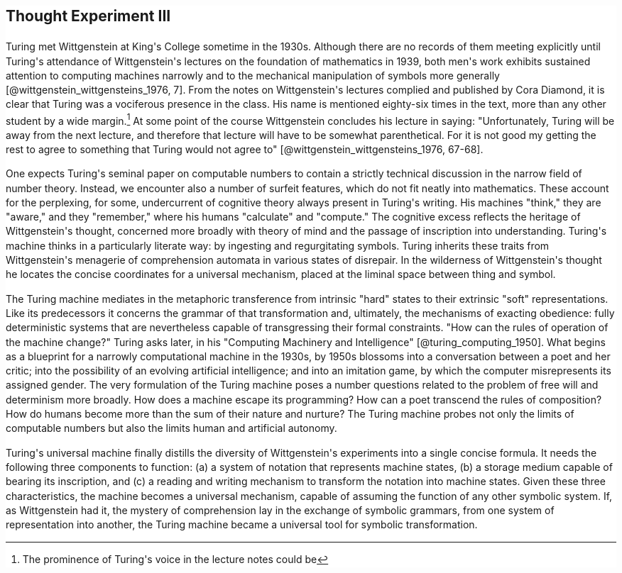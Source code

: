 ## Thought Experiment III

Turing met Wittgenstein at King's College sometime in the 1930s. Although
there are no records of them meeting explicitly until Turing's attendance of
Wittgenstein's lectures on the foundation of mathematics in 1939, both men's
work exhibits sustained attention to computing machines narrowly and to the
mechanical manipulation of symbols more generally
[@wittgenstein_wittgensteins_1976, 7]. From the notes on Wittgenstein's
lectures complied and published by Cora Diamond, it is clear that Turing was a
vociferous presence in the class. His name is mentioned eighty-six times in
the text, more than any other student by a wide margin.[^ln1-margin] At some
point of the course Wittgenstein concludes his lecture in saying:
"Unfortunately, Turing will be away from the next lecture, and therefore that
lecture will have to be somewhat parenthetical. For it is not good my getting
the rest to agree to something that Turing would not agree to"
[@wittgenstein_wittgensteins_1976, 67-68].

One expects Turing's seminal paper on computable numbers to contain a strictly
technical discussion in the narrow field of number theory. Instead, we
encounter also a number of surfeit features, which do not fit neatly into
mathematics. These account for the perplexing, for some, undercurrent of
cognitive theory always present in Turing's writing. His machines "think,"
they are "aware," and they "remember," where his humans "calculate" and
"compute." The cognitive excess reflects the heritage of Wittgenstein's
thought, concerned more broadly with theory of mind and the passage of
inscription into understanding. Turing's machine thinks in a particularly
literate way: by ingesting and regurgitating symbols. Turing inherits these
traits from Wittgenstein's menagerie of comprehension automata in various
states of disrepair. In the wilderness of Wittgenstein's thought he locates
the concise coordinates for a universal mechanism, placed at the liminal space
between thing and symbol.

The Turing machine mediates in the metaphoric transference from intrinsic
"hard" states to their extrinsic "soft" representations. Like its predecessors
it concerns the grammar of that transformation and, ultimately, the mechanisms
of exacting obedience: fully deterministic systems that are nevertheless
capable of transgressing their formal constraints. "How can the rules of
operation of the machine change?" Turing asks later, in his "Computing
Machinery and Intelligence" [@turing_computing_1950]. What begins as a
blueprint for a narrowly computational machine in the 1930s, by 1950s blossoms
into a conversation between a poet and her critic; into the possibility of an
evolving artificial intelligence; and into an imitation game, by which the
computer misrepresents its assigned gender. The very formulation of the Turing
machine poses a number questions related to the problem of free will and
determinism more broadly. How does a machine escape its programming? How can a
poet transcend the rules of composition? How do humans become more than the
sum of their nature and nurture? The Turing machine probes not only the limits
of computable numbers but also the limits human and artificial autonomy.

Turing's universal machine finally distills the diversity of Wittgenstein's
experiments into a single concise formula. It needs the following three
components to function: (a) a system of notation that represents machine
states, (b) a storage medium capable of bearing its inscription, and (c) a
reading and writing mechanism to transform the notation into machine states.
Given these three characteristics, the machine becomes a universal mechanism,
capable of assuming the function of any other symbolic system. If, as
Wittgenstein had it, the mystery of comprehension lay in the exchange of
symbolic grammars, from one system of representation into another, the Turing
machine became a universal tool for symbolic transformation.


[^ln2-herder]: Lubbock collapses somewhat the difference between painting and
[^ln2-assume]: Assume for the moment that "computers" are a subtype of Turing
[^ln1-auto]: See for example @heidegger_pathmarks_1998, 57: "For the phenomenon
[^ln1-brains]: For the first view see @putnam_minds_1960 and
[^ln1-caveat]: The institutional distinctions between software engineering and
[^ln1-ceruzzi]: See @ceruzzi_computing_2012, 11 who writes that "the modern
[^ln2-chomchom]: I make this connection with many caveats and with the
[^ln2-compile]: I am forgoing the distinction between interpreters and
[^ln1-consensus]: The literature on consensual governance, for example, going
[^ln1-cope]: See for example @copeland_what_2000 and
[^ln1-compete]: "We may hope that machines will eventually compete with men in
[^ln1-cs]: Two separate departments offering competing degrees in software
[^ln1-davey]: Mike Davey built and displayed a similar instrument at Harvard
[^ln1-descartes]: Descartes writes in his 1637 *Discourse on Method*: "If
[^ln1-google]: "Google's mission is to organize the world's information and
[^ln1-infinite]: A true universal Turing machine would require a tape that is
[^ln1-inside]: Note that these are also minimal physical requirements for
[^ln1-kant]: Or at least proceeding as if one has agency to structure one's own
[^ln1-margin]: The prominence of Turing's voice in the lecture notes could be
[^ln2-moaran]: There is evidence that Ludwig Wittgenstein, the subject of this
[^ln1-normal]: The process of normalization continues today as contemporary
[^ln1-notquite]: To what extent a personal computer is a Turing machine is
[^ln1-pop]: See for example @drucker_digital_2001; @golumbia_cultural_2009;
[^ln2-shklov]: I rely on the Russian originals throughout, but will cite the
[^ln1-turing]: The intellectual history of the Turing machine is well
[^ln1-turingcog]: Turing's later work suggests that his use of cognitive
[^ln1-abstraction]: This is a topic of some contention in the literature. In
[^ln1-timeline]: To give you a sense of the timeline: Turing entered King's
[^ln1-platotr]: I translate the passage into literal, if awkward, English to